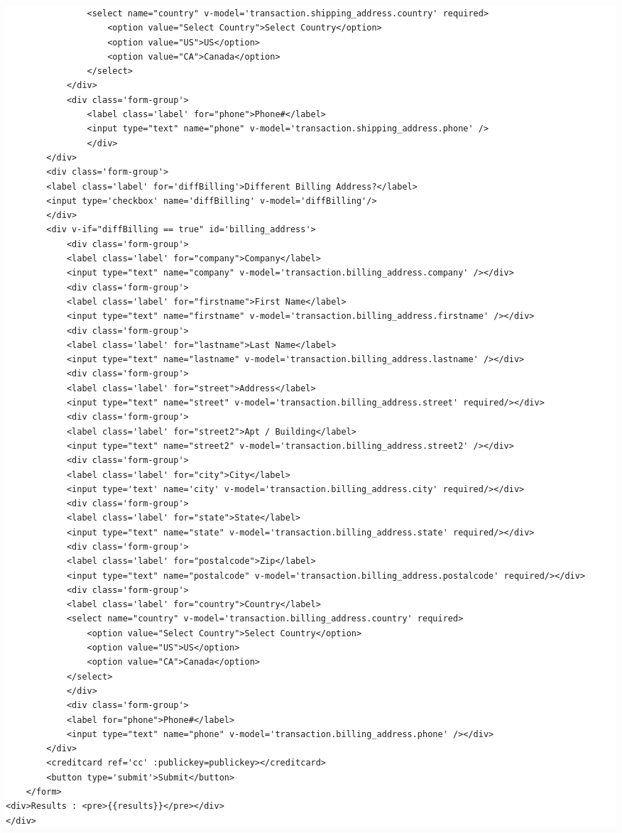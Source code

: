                     <select name="country" v-model='transaction.shipping_address.country' required>
                        <option value="Select Country">Select Country</option>
                        <option value="US">US</option>
                        <option value="CA">Canada</option>
                    </select>
                </div>
                <div class='form-group'>
                    <label class='label' for="phone">Phone#</label>
                    <input type="text" name="phone" v-model='transaction.shipping_address.phone' />
                    </div>
            </div>
            <div class='form-group'>
            <label class='label' for='diffBilling'>Different Billing Address?</label>
            <input type='checkbox' name='diffBilling' v-model='diffBilling'/>
            </div>
            <div v-if="diffBilling == true" id='billing_address'>
                <div class='form-group'>
                <label class='label' for="company">Company</label>
                <input type="text" name="company" v-model='transaction.billing_address.company' /></div>
                <div class='form-group'>
                <label class='label' for="firstname">First Name</label>
                <input type="text" name="firstname" v-model='transaction.billing_address.firstname' /></div>
                <div class='form-group'>
                <label class='label' for="lastname">Last Name</label>
                <input type="text" name="lastname" v-model='transaction.billing_address.lastname' /></div>
                <div class='form-group'>
                <label class='label' for="street">Address</label>
                <input type="text" name="street" v-model='transaction.billing_address.street' required/></div>
                <div class='form-group'>
                <label class='label' for="street2">Apt / Building</label>
                <input type="text" name="street2" v-model='transaction.billing_address.street2' /></div>
                <div class='form-group'>
                <label class='label' for="city">City</label>
                <input type='text' name='city' v-model='transaction.billing_address.city' required/></div>
                <div class='form-group'>
                <label class='label' for="state">State</label>
                <input type="text" name="state" v-model='transaction.billing_address.state' required/></div>
                <div class='form-group'>
                <label class='label' for="postalcode">Zip</label>
                <input type="text" name="postalcode" v-model='transaction.billing_address.postalcode' required/></div>
                <div class='form-group'>
                <label class='label' for="country">Country</label>
                <select name="country" v-model='transaction.billing_address.country' required>
                    <option value="Select Country">Select Country</option>
                    <option value="US">US</option>
                    <option value="CA">Canada</option>
                </select>
                </div>
                <div class='form-group'>
                <label for="phone">Phone#</label>
                <input type="text" name="phone" v-model='transaction.billing_address.phone' /></div>              
            </div>
            <creditcard ref='cc' :publickey=publickey></creditcard>
            <button type='submit'>Submit</button>
        </form>
    <div>Results : <pre>{{results}}</pre></div>
    </div>
</template>
<script>
    export default {
        props: ['publickey'],
        data() {
            return {

[ico-version]: https://img.shields.io/packagist/v/apvanlaan/usaepay.svg?style=flat-square
[ico-downloads]: https://img.shields.io/packagist/dt/apvanlaan/usaepay.svg?style=flat-square
[ico-travis]: https://img.shields.io/travis/apvanlaan/usaepay/master.svg?style=flat-square
[ico-styleci]: https://styleci.io/repos/12345678/shield
[link-packagist]: https://packagist.org/packages/apvanlaan/usaepay
[link-downloads]: https://packagist.org/packages/apvanlaan/usaepay
[link-travis]: https://travis-ci.org/github/apvanlaan/laravel-usaepay
[link-styleci]: https://styleci.io/repos/12345678
[link-author]: https://github.com/apvanlaan